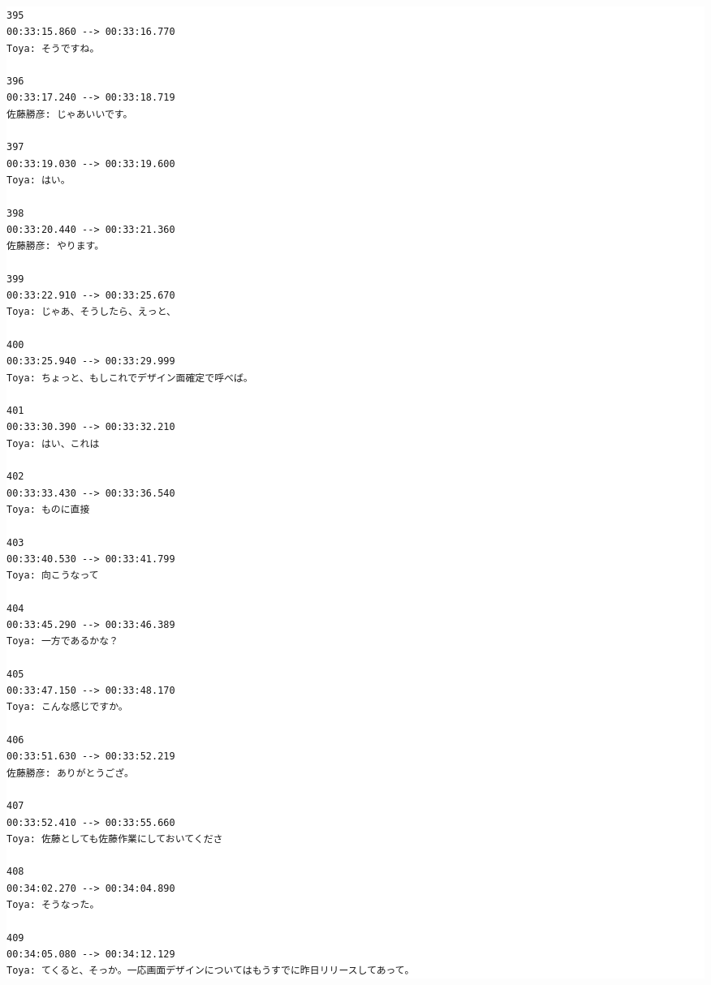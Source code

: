     395
    00:33:15.860 --> 00:33:16.770
    Toya: そうですね。
    
    396
    00:33:17.240 --> 00:33:18.719
    佐藤勝彦: じゃあいいです。
    
    397
    00:33:19.030 --> 00:33:19.600
    Toya: はい。
    
    398
    00:33:20.440 --> 00:33:21.360
    佐藤勝彦: やります。
    
    399
    00:33:22.910 --> 00:33:25.670
    Toya: じゃあ、そうしたら、えっと、
    
    400
    00:33:25.940 --> 00:33:29.999
    Toya: ちょっと、もしこれでデザイン面確定で呼べば。
    
    401
    00:33:30.390 --> 00:33:32.210
    Toya: はい、これは
    
    402
    00:33:33.430 --> 00:33:36.540
    Toya: ものに直接
    
    403
    00:33:40.530 --> 00:33:41.799
    Toya: 向こうなって
    
    404
    00:33:45.290 --> 00:33:46.389
    Toya: 一方であるかな？
    
    405
    00:33:47.150 --> 00:33:48.170
    Toya: こんな感じですか。
    
    406
    00:33:51.630 --> 00:33:52.219
    佐藤勝彦: ありがとうござ。
    
    407
    00:33:52.410 --> 00:33:55.660
    Toya: 佐藤としても佐藤作業にしておいてくださ
    
    408
    00:34:02.270 --> 00:34:04.890
    Toya: そうなった。
    
    409
    00:34:05.080 --> 00:34:12.129
    Toya: てくると、そっか。一応画面デザインについてはもうすでに昨日リリースしてあって。
    